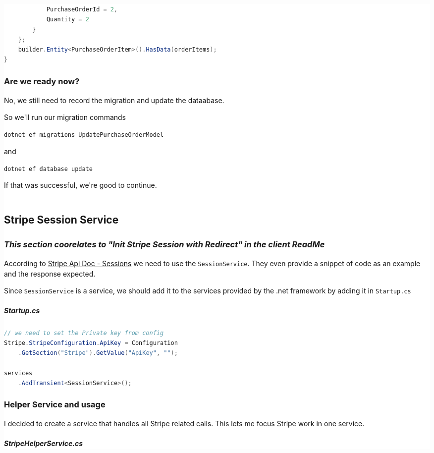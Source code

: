 ```C#
			PurchaseOrderId = 2,
			Quantity = 2
		}
	};
	builder.Entity<PurchaseOrderItem>().HasData(orderItems);
}
```

### Are we ready now?

No, we still need to record the migration and update the dataabase.

So we'll run our migration commands

`dotnet ef migrations UpdatePurchaseOrderModel`

and

`dotnet ef database update`

If that was successful, we're good to continue.

---

## Stripe Session Service

### _This section coorelates to "Init Stripe Session with Redirect" in the client ReadMe_

According to [Stripe Api Doc - Sessions](https://stripe.com/docs/api/checkout/sessions/create) we need to use the `SessionService`. They even provide a snippet of code as an example and the response expected.

Since `SessionService` is a service, we should add it to the services provided by the .net framework by adding it in `Startup.cs`

##### Startup.cs

```c#
// we need to set the Private key from config
Stripe.StripeConfiguration.ApiKey = Configuration
	.GetSection("Stripe").GetValue("ApiKey", "");

services
	.AddTransient<SessionService>();

```

### Helper Service and usage

I decided to create a service that handles all Stripe related calls. This lets me focus Stripe work in one service.

##### StripeHelperService.cs

